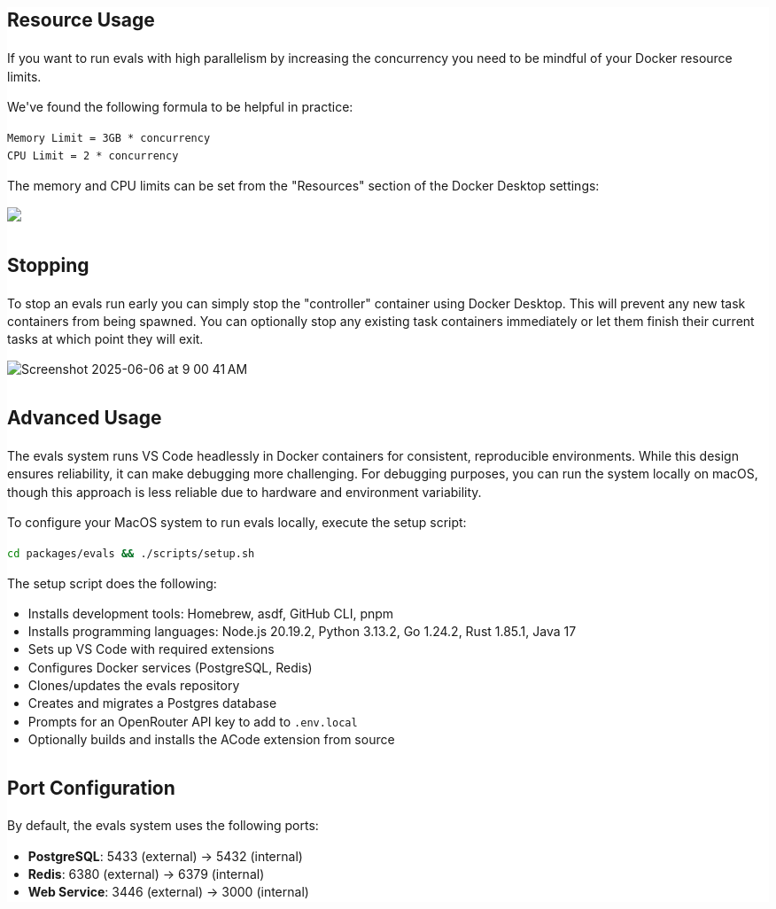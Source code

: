 ## Resource Usage

If you want to run evals with high parallelism by increasing the concurrency you need to be mindful of your Docker resource limits.

We've found the following formula to be helpful in practice:

```
Memory Limit = 3GB * concurrency
CPU Limit = 2 * concurrency
```

The memory and CPU limits can be set from the "Resources" section of the Docker Desktop settings:

<img width="996" src="https://github.com/user-attachments/assets/a1cbb27d-b09c-450c-9fa8-b662c0537d48" />

## Stopping

To stop an evals run early you can simply stop the "controller" container using Docker Desktop. This will prevent any new task containers from being spawned. You can optionally stop any existing task containers immediately or let them finish their current tasks at which point they will exit.

<img width="1302" alt="Screenshot 2025-06-06 at 9 00 41 AM" src="https://github.com/user-attachments/assets/a9d4725b-730c-441a-ba24-ac99f9599ced" />

## Advanced Usage

The evals system runs VS Code headlessly in Docker containers for consistent, reproducible environments. While this design ensures reliability, it can make debugging more challenging. For debugging purposes, you can run the system locally on macOS, though this approach is less reliable due to hardware and environment variability.

To configure your MacOS system to run evals locally, execute the setup script:

```sh
cd packages/evals && ./scripts/setup.sh
```

The setup script does the following:

- Installs development tools: Homebrew, asdf, GitHub CLI, pnpm
- Installs programming languages: Node.js 20.19.2, Python 3.13.2, Go 1.24.2, Rust 1.85.1, Java 17
- Sets up VS Code with required extensions
- Configures Docker services (PostgreSQL, Redis)
- Clones/updates the evals repository
- Creates and migrates a Postgres database
- Prompts for an OpenRouter API key to add to `.env.local`
- Optionally builds and installs the ACode extension from source

## Port Configuration

By default, the evals system uses the following ports:

- **PostgreSQL**: 5433 (external) → 5432 (internal)
- **Redis**: 6380 (external) → 6379 (internal)
- **Web Service**: 3446 (external) → 3000 (internal)
